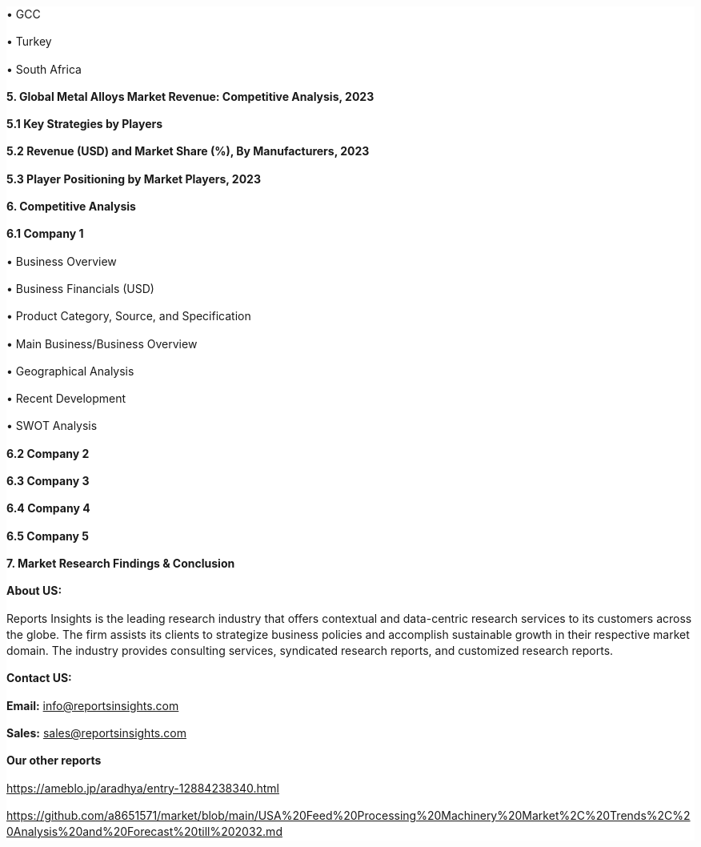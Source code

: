 • GCC

• Turkey

• South Africa

<strong>5. Global Metal Alloys Market Revenue: Competitive Analysis, 2023</strong>

<strong>5.1 Key Strategies by Players</strong>

<strong>5.2 Revenue (USD) and Market Share (%), By Manufacturers, 2023</strong>

<strong>5.3 Player Positioning by Market Players, 2023</strong>

<strong>6. Competitive Analysis</strong>

<strong>6.1 Company 1</strong>

• Business Overview

• Business Financials (USD)

• Product Category, Source, and Specification

• Main Business/Business Overview

• Geographical Analysis

• Recent Development

• SWOT Analysis

<strong>6.2 Company 2</strong>

<strong>6.3 Company 3</strong>

<strong>6.4 Company 4</strong>

<strong>6.5 Company 5</strong>

<strong>7. Market Research Findings &amp; Conclusion</strong>

<strong><strong>About US</strong>:</strong>

Reports Insights is the leading research industry that offers contextual and data-centric research services to its customers across the globe. The firm assists its clients to strategize business policies and accomplish sustainable growth in their respective market domain. The industry provides consulting services, syndicated research reports, and customized research reports.

<strong>Contact US:</strong>

<p class=><b>Email:</b> <a href=mailto:info@reportsinsights.com>info@reportsinsights.com</a></p>
<p class=><b>Sales:</b> <a href=mailto:sales@reportsinsights.com>sales@reportsinsights.com</a></p>

<strong>Our other reports</strong>

<a href=https://ameblo.jp/aradhya/entry-12884238340.html>https://ameblo.jp/aradhya/entry-12884238340.html</a>

<a href=https://github.com/a8651571/market/blob/main/USA%20Feed%20Processing%20Machinery%20Market%2C%20Trends%2C%20Analysis%20and%20Forecast%20till%202032.md>https://github.com/a8651571/market/blob/main/USA%20Feed%20Processing%20Machinery%20Market%2C%20Trends%2C%20Analysis%20and%20Forecast%20till%202032.md</a>
